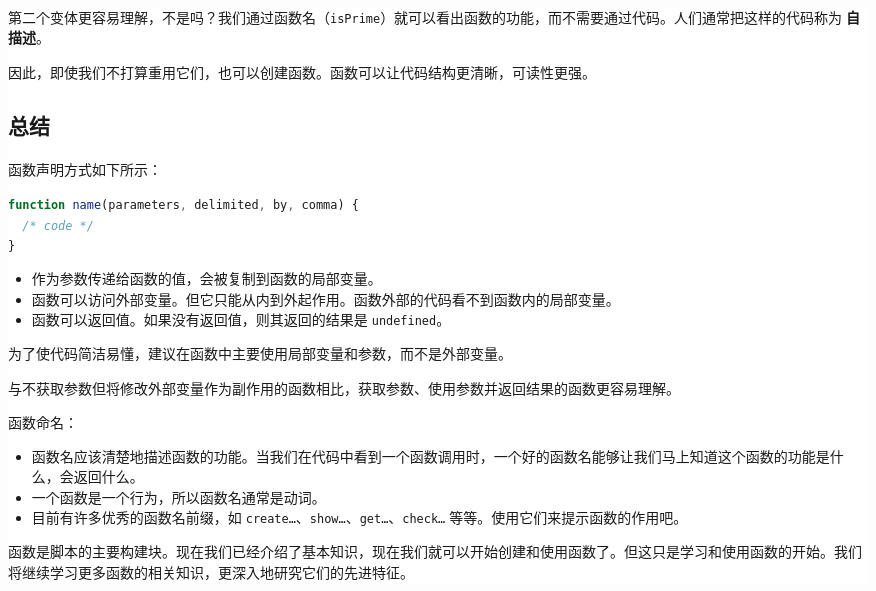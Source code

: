 第二个变体更容易理解，不是吗？我们通过函数名（`isPrime`）就可以看出函数的功能，而不需要通过代码。人们通常把这样的代码称为 **自描述**。

因此，即使我们不打算重用它们，也可以创建函数。函数可以让代码结构更清晰，可读性更强。

## 总结

函数声明方式如下所示：

```js
function name(parameters, delimited, by, comma) {
  /* code */
}
```

- 作为参数传递给函数的值，会被复制到函数的局部变量。
- 函数可以访问外部变量。但它只能从内到外起作用。函数外部的代码看不到函数内的局部变量。
- 函数可以返回值。如果没有返回值，则其返回的结果是 `undefined`。

为了使代码简洁易懂，建议在函数中主要使用局部变量和参数，而不是外部变量。

与不获取参数但将修改外部变量作为副作用的函数相比，获取参数、使用参数并返回结果的函数更容易理解。

函数命名：

- 函数名应该清楚地描述函数的功能。当我们在代码中看到一个函数调用时，一个好的函数名能够让我们马上知道这个函数的功能是什么，会返回什么。
- 一个函数是一个行为，所以函数名通常是动词。
- 目前有许多优秀的函数名前缀，如 `create…`、`show…`、`get…`、`check…` 等等。使用它们来提示函数的作用吧。

函数是脚本的主要构建块。现在我们已经介绍了基本知识，现在我们就可以开始创建和使用函数了。但这只是学习和使用函数的开始。我们将继续学习更多函数的相关知识，更深入地研究它们的先进特征。
